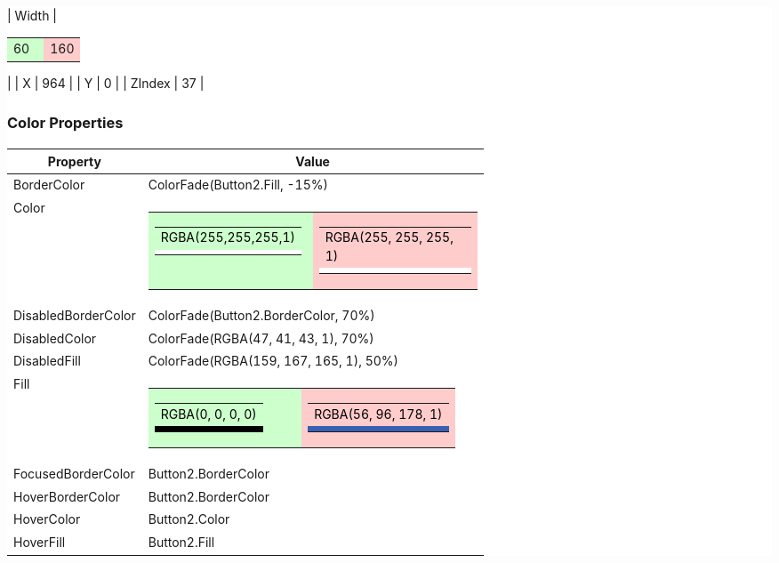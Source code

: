 | Width                  | <table border="0"><tr><td style="background-color:#ccffcc; width:50%;">60<td style="background-color:#ffcccc; width:50%;">160</td></tr></table> |
| X                      | 964                                                                                                                                             |
| Y                      | 0                                                                                                                                               |
| ZIndex                 | 37                                                                                                                                              |

### Color Properties

| Property            | Value                                                                                                                                                                                                                                                                                                                                                                                                            |
| ------------------- | ---------------------------------------------------------------------------------------------------------------------------------------------------------------------------------------------------------------------------------------------------------------------------------------------------------------------------------------------------------------------------------------------------------------- |
| BorderColor         | ColorFade(Button2.Fill, \-15%)                                                                                                                                                                                                                                                                                                                                                                                   |
| Color               | <table border="0"><tr><td style="width:50%; background-color:#ccffcc; color:black;"><table border="0"><tr><td>RGBA(255,255,255,1)</td></tr><tr><td style="background-color:#FFFFFF"></td></tr></table></td><td style="width:50%; background-color:#ffcccc; color:black;"><table border="0"><tr><td>RGBA(255, 255, 255, 1)</td></tr><tr><td style="background-color:#FFFFFF"></td></tr></table></td></tr></table> |
| DisabledBorderColor | ColorFade(Button2.BorderColor, 70%)                                                                                                                                                                                                                                                                                                                                                                              |
| DisabledColor       | ColorFade(RGBA(47, 41, 43, 1), 70%)                                                                                                                                                                                                                                                                                                                                                                              |
| DisabledFill        | ColorFade(RGBA(159, 167, 165, 1), 50%)                                                                                                                                                                                                                                                                                                                                                                           |
| Fill                | <table border="0"><tr><td style="width:50%; background-color:#ccffcc; color:black;"><table border="0"><tr><td>RGBA(0, 0, 0, 0)</td></tr><tr><td style="background-color:#000000"></td></tr></table></td><td style="width:50%; background-color:#ffcccc; color:black;"><table border="0"><tr><td>RGBA(56, 96, 178, 1)</td></tr><tr><td style="background-color:#3860B2"></td></tr></table></td></tr></table>      |
| FocusedBorderColor  | Button2.BorderColor                                                                                                                                                                                                                                                                                                                                                                                              |
| HoverBorderColor    | Button2.BorderColor                                                                                                                                                                                                                                                                                                                                                                                              |
| HoverColor          | Button2.Color                                                                                                                                                                                                                                                                                                                                                                                                    |
| HoverFill           | Button2.Fill                                                                                                                                                                                                                                                                                                                                                                                                     |